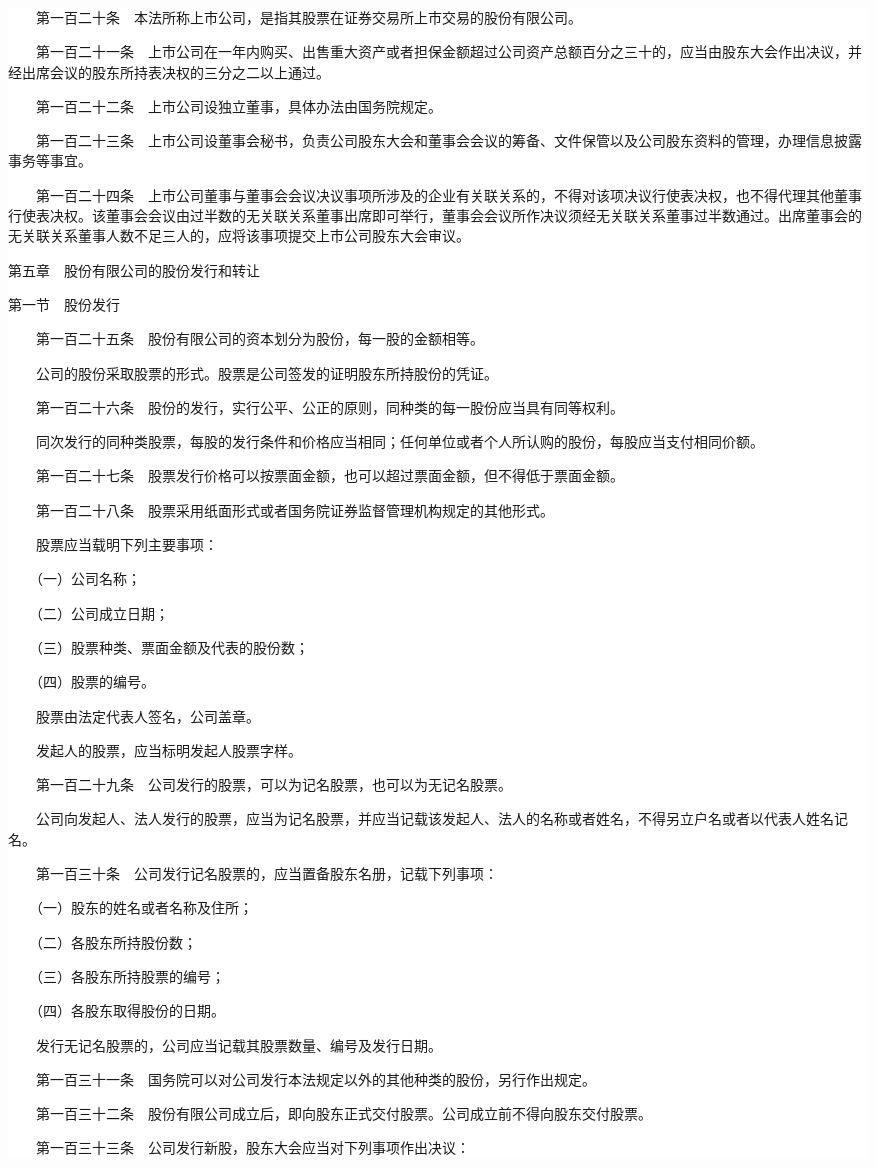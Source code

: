 　　第一百二十条　本法所称上市公司，是指其股票在证券交易所上市交易的股份有限公司。

　　第一百二十一条　上市公司在一年内购买、出售重大资产或者担保金额超过公司资产总额百分之三十的，应当由股东大会作出决议，并经出席会议的股东所持表决权的三分之二以上通过。

　　第一百二十二条　上市公司设独立董事，具体办法由国务院规定。

　　第一百二十三条　上市公司设董事会秘书，负责公司股东大会和董事会会议的筹备、文件保管以及公司股东资料的管理，办理信息披露事务等事宜。

　　第一百二十四条　上市公司董事与董事会会议决议事项所涉及的企业有关联关系的，不得对该项决议行使表决权，也不得代理其他董事行使表决权。该董事会会议由过半数的无关联关系董事出席即可举行，董事会会议所作决议须经无关联关系董事过半数通过。出席董事会的无关联关系董事人数不足三人的，应将该事项提交上市公司股东大会审议。

 

第五章　股份有限公司的股份发行和转让

第一节　股份发行

 

　　第一百二十五条　股份有限公司的资本划分为股份，每一股的金额相等。

　　公司的股份采取股票的形式。股票是公司签发的证明股东所持股份的凭证。

　　第一百二十六条　股份的发行，实行公平、公正的原则，同种类的每一股份应当具有同等权利。

　　同次发行的同种类股票，每股的发行条件和价格应当相同；任何单位或者个人所认购的股份，每股应当支付相同价额。

　　第一百二十七条　股票发行价格可以按票面金额，也可以超过票面金额，但不得低于票面金额。

　　第一百二十八条　股票采用纸面形式或者国务院证券监督管理机构规定的其他形式。

　　股票应当载明下列主要事项：

　　（一）公司名称；

　　（二）公司成立日期；

　　（三）股票种类、票面金额及代表的股份数；

　　（四）股票的编号。

　　股票由法定代表人签名，公司盖章。

　　发起人的股票，应当标明发起人股票字样。

　　第一百二十九条　公司发行的股票，可以为记名股票，也可以为无记名股票。

　　公司向发起人、法人发行的股票，应当为记名股票，并应当记载该发起人、法人的名称或者姓名，不得另立户名或者以代表人姓名记名。

　　第一百三十条　公司发行记名股票的，应当置备股东名册，记载下列事项：

　　（一）股东的姓名或者名称及住所；

　　（二）各股东所持股份数；

　　（三）各股东所持股票的编号；

　　（四）各股东取得股份的日期。

　　发行无记名股票的，公司应当记载其股票数量、编号及发行日期。

　　第一百三十一条　国务院可以对公司发行本法规定以外的其他种类的股份，另行作出规定。

　　第一百三十二条　股份有限公司成立后，即向股东正式交付股票。公司成立前不得向股东交付股票。

　　第一百三十三条　公司发行新股，股东大会应当对下列事项作出决议：
